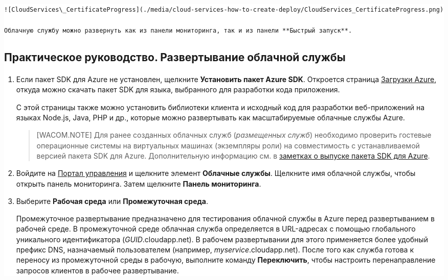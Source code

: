     ![CloudServices\_CertificateProgress](./media/cloud-services-how-to-create-deploy/CloudServices_CertificateProgress.png)

    Облачную службу можно развернуть как из панели мониторинга, так и из панели **Быстрый запуск**.

## <span id="deploy"></span></a>Практическое руководство. Развертывание облачной службы

1.  Если пакет SDK для Azure не установлен, щелкните **Установить пакет Azure SDK**. Откроется страница [Загрузки Azure](http://www.windowsazure.com/ru-ru/develop/downloads/), откуда можно скачать пакет SDK для языка, выбранного для разработки кода приложения.

    С этой страницы также можно установить библиотеки клиента и исходный код для разработки веб-приложений на языках Node.js, Java, PHP и др., которые можно развертывать как масштабируемые облачные службы Azure.

    > [WACOM.NOTE]
    > Для ранее созданных облачных служб (*размещенных служб*) необходимо проверить гостевые операционные системы на виртуальных машинах (экземпляры роли) на совместимость с устанавливаемой версией пакета SDK для Azure. Дополнительную информацию см. в [заметках о выпуске пакета SDK для Azure](http://msdn.microsoft.com/ru-ru/library/windowsazure/hh552718.aspx).

2.  Войдите на [Портал управления](http://manage.windowsazure.com/) и щелкните элемент **Облачные службы**. Щелкните имя облачной службы, чтобы открыть панель мониторинга. Затем щелкните **Панель мониторинга**.

3.  Выберите **Рабочая среда** или **Промежуточная среда**.

    Промежуточное развертывание предназначено для тестирования облачной службы в Azure перед развертыванием в рабочей среде. В промежуточной среде облачная служба определяется в URL-адресах с помощью глобального уникального идентификатора (*GUID*.cloudapp.net). В рабочем развертывании для этого применяется более удобный префикс DNS, назначаемый пользователем (например, *myservice*.cloudapp.net). После того как служба готова к переносу из промежуточной среды в рабочую, выполните команду **Переключить**, чтобы настроить перенаправление запросов клиентов в рабочее развертывание.


  [отказ от ответственности]: ../includes/disclaimer.md
  [Непрерывная доставка в Azure с использованием Visual Studio Online]: http://go.microsoft.com/fwlink/?LinkID=251796&clcid=0x409
  [TFSTutorialForCloudService]: http://go.microsoft.com/fwlink/?LinkID=251796&clcid=0x409
  [Основные понятия]: #concepts
  [Подготовка приложения]: #prepare
  [Перед началом работы]: #begin
  [Практическое руководство. Создание облачной службы с помощью функции «Быстрое создание»]: #quick
  [Практическое руководство. Отправка сертификата для облачной службы]: #uploadcertificate
  [Практическое руководство. Развертывание облачной службы]: #deploy
  [Загрузки Azure]: http://www.windowsazure.com/ru-ru/develop/downloads/
  [примеров кода Azure]: http://code.msdn.microsoft.com/windowsazure/
  [Настройка SSL-сертификата на конечной точке HTTPS]: http://msdn.microsoft.com/ru-ru/library/windowsazure/ff795779.aspx
  [Обзор настройки подключения к удаленному рабочему столу для роли]: http://msdn.microsoft.com/ru-ru/library/windowsazure/gg433010.aspx
  [Включение системы диагностики в Azure]: http://www.windowsazure.com/ru-ru/develop/net/common-tasks/diagnostics/
  [Портал управления]: http://manage.windowsazure.com/
  [Операции с территориальными группами]: http://msdn.microsoft.com/ru-ru/library/windowsazure/ee460798.aspx
  [заметках о выпуске пакета SDK для Azure]: http://msdn.microsoft.com/ru-ru/library/windowsazure/hh552718.aspx
  [Соглашения об уровне обслуживания]: http://www.windowsazure.com/ru-ru/support/legal/sla/